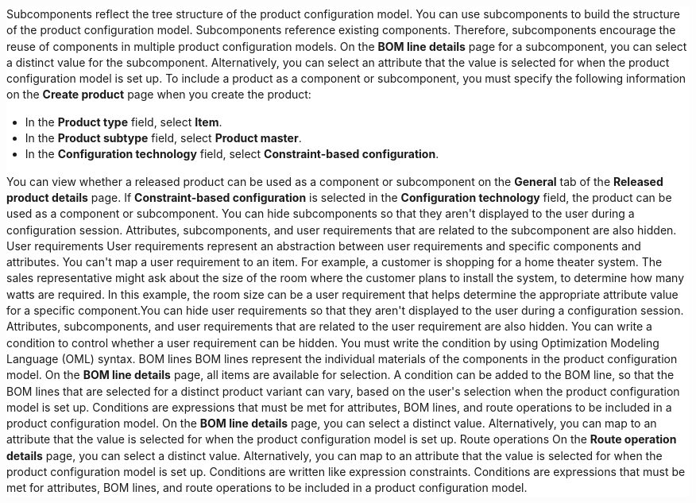 <td>Subcomponents reflect the tree structure of the product configuration model. You can use subcomponents to build the structure of the product configuration model. Subcomponents reference existing components. Therefore, subcomponents encourage the reuse of components in multiple product configuration models. On the <strong>BOM line details</strong> page for a subcomponent, you can select a distinct value for the subcomponent. Alternatively, you can select an attribute that the value is selected for when the product configuration model is set up. To include a product as a component or subcomponent, you must specify the following information on the <strong>Create product</strong> page when you create the product:
<ul>
<li>In the <strong>Product type</strong> field, select <strong>Item</strong>.</li>
<li>In the <strong>Product subtype</strong> field, select <strong>Product master</strong>.</li>
<li>In the <strong>Configuration technology</strong> field, select <strong>Constraint-based configuration</strong>.</li>
</ul>
You can view whether a released product can be used as a component or subcomponent on the <strong>General</strong> tab of the <strong>Released product details</strong> page. If <strong>Constraint-based configuration</strong> is selected in the <strong>Configuration technology</strong> field, the product can be used as a component or subcomponent. You can hide subcomponents so that they aren't displayed to the user during a configuration session. Attributes, subcomponents, and user requirements that are related to the subcomponent are also hidden.</td>
</tr>
<tr class="odd">
<td>User requirements</td>
<td>User requirements represent an abstraction between user requirements and specific components and attributes. You can't map a user requirement to an item. For example, a customer is shopping for a home theater system. The sales representative might ask about the size of the room where the customer plans to install the system, to determine how many watts are required. In this example, the room size can be a user requirement that helps determine the appropriate attribute value for a specific component.You can hide user requirements so that they aren't displayed to the user during a configuration session. Attributes, subcomponents, and user requirements that are related to the user requirement are also hidden. You can write a condition to control whether a user requirement can be hidden. You must write the condition by using Optimization Modeling Language (OML) syntax.</td>
</tr>
<tr class="even">
<td>BOM lines</td>
<td>BOM lines represent the individual materials of the components in the product configuration model. On the <strong>BOM line details</strong> page, all items are available for selection. A condition can be added to the BOM line, so that the BOM lines that are selected for a distinct product variant can vary, based on the user's selection when the product configuration model is set up. Conditions are expressions that must be met for attributes, BOM lines, and route operations to be included in a product configuration model. On the <strong>BOM line details</strong> page, you can select a distinct value. Alternatively, you can map to an attribute that the value is selected for when the product configuration model is set up.</td>
</tr>
<tr class="odd">
<td>Route operations</td>
<td>On the <strong>Route operation details</strong> page, you can select a distinct value. Alternatively, you can map to an attribute that the value is selected for when the product configuration model is set up. Conditions are written like expression constraints. Conditions are expressions that must be met for attributes, BOM lines, and route operations to be included in a product configuration model.</td>
</tr>
</tbody>
</table>





